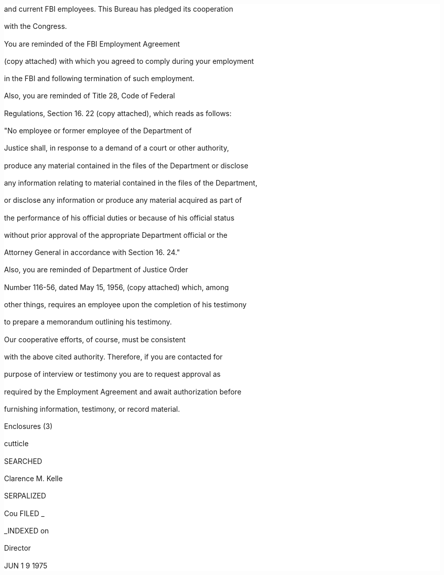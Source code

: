 and current FBI employees. This Bureau has pledged its cooperation

with the Congress.

You are reminded of the FBI Employment Agreement

(copy attached) with which you agreed to comply during your employment

in the FBI and following termination of such employment.

Also, you are reminded of Title 28, Code of Federal

Regulations, Section 16. 22 (copy attached), which reads as follows:

"No employee or former employee of the Department of

Justice shall, in response to a demand of a court or other authority,

produce any material contained in the files of the Department or disclose

any information relating to material contained in the files of the Department,

or disclose any information or produce any material acquired as part of

the performance of his official duties or because of his official status

without prior approval of the appropriate Department official or the

Attorney General in accordance with Section 16. 24."

Also, you are reminded of Department of Justice Order

Number 116-56, dated May 15, 1956, (copy attached) which, among

other things, requires an employee upon the completion of his testimony

to prepare a memorandum outlining his testimony.

Our cooperative efforts, of course, must be consistent

with the above cited authority. Therefore, if you are contacted for

purpose of interview or testimony you are to request approval as

required by the Employment Agreement and await authorization before

furnishing information, testimony, or record material.

Enclosures (3)

cutticle

SEARCHED

Clarence M. Kelle

SERPALIZED

Cou FILED _

_INDEXED on

Director

JUN 1 9 1975
